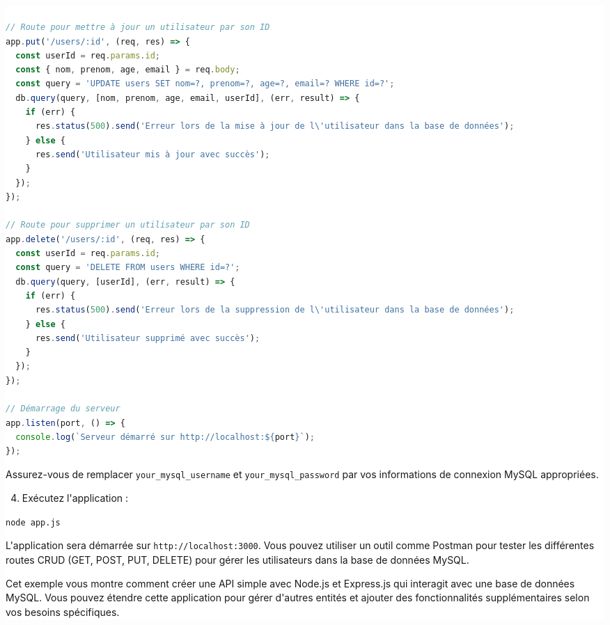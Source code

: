 ```javascript

// Route pour mettre à jour un utilisateur par son ID
app.put('/users/:id', (req, res) => {
  const userId = req.params.id;
  const { nom, prenom, age, email } = req.body;
  const query = 'UPDATE users SET nom=?, prenom=?, age=?, email=? WHERE id=?';
  db.query(query, [nom, prenom, age, email, userId], (err, result) => {
    if (err) {
      res.status(500).send('Erreur lors de la mise à jour de l\'utilisateur dans la base de données');
    } else {
      res.send('Utilisateur mis à jour avec succès');
    }
  });
});

// Route pour supprimer un utilisateur par son ID
app.delete('/users/:id', (req, res) => {
  const userId = req.params.id;
  const query = 'DELETE FROM users WHERE id=?';
  db.query(query, [userId], (err, result) => {
    if (err) {
      res.status(500).send('Erreur lors de la suppression de l\'utilisateur dans la base de données');
    } else {
      res.send('Utilisateur supprimé avec succès');
    }
  });
});

// Démarrage du serveur
app.listen(port, () => {
  console.log(`Serveur démarré sur http://localhost:${port}`);
});
```

Assurez-vous de remplacer `your_mysql_username` et `your_mysql_password` par vos informations de connexion MySQL appropriées.

4. Exécutez l'application :

```bash
node app.js
```

L'application sera démarrée sur `http://localhost:3000`. Vous pouvez utiliser un outil comme Postman pour tester les différentes routes CRUD (GET, POST, PUT, DELETE) pour gérer les utilisateurs dans la base de données MySQL.

Cet exemple vous montre comment créer une API simple avec Node.js et Express.js qui interagit avec une base de données MySQL. Vous pouvez étendre cette application pour gérer d'autres entités et ajouter des fonctionnalités supplémentaires selon vos besoins spécifiques.
